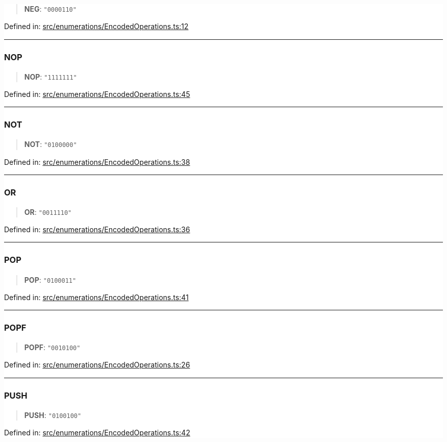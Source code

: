 > **NEG**: `"0000110"`

Defined in: [src/enumerations/EncodedOperations.ts:12](https://github.com/ProgrammIt/CPU-Simulator/blob/5d337ac19330b661110818bd865328f41c53783f/src/enumerations/EncodedOperations.ts#L12)

***

### NOP

> **NOP**: `"1111111"`

Defined in: [src/enumerations/EncodedOperations.ts:45](https://github.com/ProgrammIt/CPU-Simulator/blob/5d337ac19330b661110818bd865328f41c53783f/src/enumerations/EncodedOperations.ts#L45)

***

### NOT

> **NOT**: `"0100000"`

Defined in: [src/enumerations/EncodedOperations.ts:38](https://github.com/ProgrammIt/CPU-Simulator/blob/5d337ac19330b661110818bd865328f41c53783f/src/enumerations/EncodedOperations.ts#L38)

***

### OR

> **OR**: `"0011110"`

Defined in: [src/enumerations/EncodedOperations.ts:36](https://github.com/ProgrammIt/CPU-Simulator/blob/5d337ac19330b661110818bd865328f41c53783f/src/enumerations/EncodedOperations.ts#L36)

***

### POP

> **POP**: `"0100011"`

Defined in: [src/enumerations/EncodedOperations.ts:41](https://github.com/ProgrammIt/CPU-Simulator/blob/5d337ac19330b661110818bd865328f41c53783f/src/enumerations/EncodedOperations.ts#L41)

***

### POPF

> **POPF**: `"0010100"`

Defined in: [src/enumerations/EncodedOperations.ts:26](https://github.com/ProgrammIt/CPU-Simulator/blob/5d337ac19330b661110818bd865328f41c53783f/src/enumerations/EncodedOperations.ts#L26)

***

### PUSH

> **PUSH**: `"0100100"`

Defined in: [src/enumerations/EncodedOperations.ts:42](https://github.com/ProgrammIt/CPU-Simulator/blob/5d337ac19330b661110818bd865328f41c53783f/src/enumerations/EncodedOperations.ts#L42)
